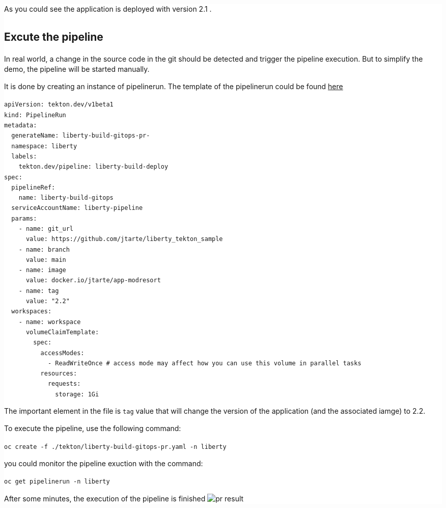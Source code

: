 As you could see the application is deployed with version 2.1 .

## Excute the pipeline

In real world, a change in the source code in the git should be detected and trigger the pipeline execution. But to simplify the demo, the pipeline will be started manually. 

It is done by creating an instance of pipelinerun. The template of the pipelinerun could be found [here](../tekton/liberty-build-gitops-pr.yaml)
```
apiVersion: tekton.dev/v1beta1
kind: PipelineRun
metadata:
  generateName: liberty-build-gitops-pr-
  namespace: liberty
  labels:
    tekton.dev/pipeline: liberty-build-deploy
spec:
  pipelineRef:
    name: liberty-build-gitops
  serviceAccountName: liberty-pipeline
  params: 
    - name: git_url
      value: https://github.com/jtarte/liberty_tekton_sample
    - name: branch
      value: main
    - name: image
      value: docker.io/jtarte/app-modresort
    - name: tag
      value: "2.2"
  workspaces:
    - name: workspace 
      volumeClaimTemplate:
        spec:
          accessModes:
            - ReadWriteOnce # access mode may affect how you can use this volume in parallel tasks
          resources:
            requests:
              storage: 1Gi
```
The important element in the file is `tag` value that will change the version of the application (and the associated iamge) to 2.2.

To execute the pipeline, use the following command:
```
oc create -f ./tekton/liberty-build-gitops-pr.yaml -n liberty
```

you could monitor the pipeline exuction with the command:
```
oc get pipelinerun -n liberty
``` 

After some minutes, the execution of the pipeline is finished 
![pr result](../img/pr-gitops.png)
